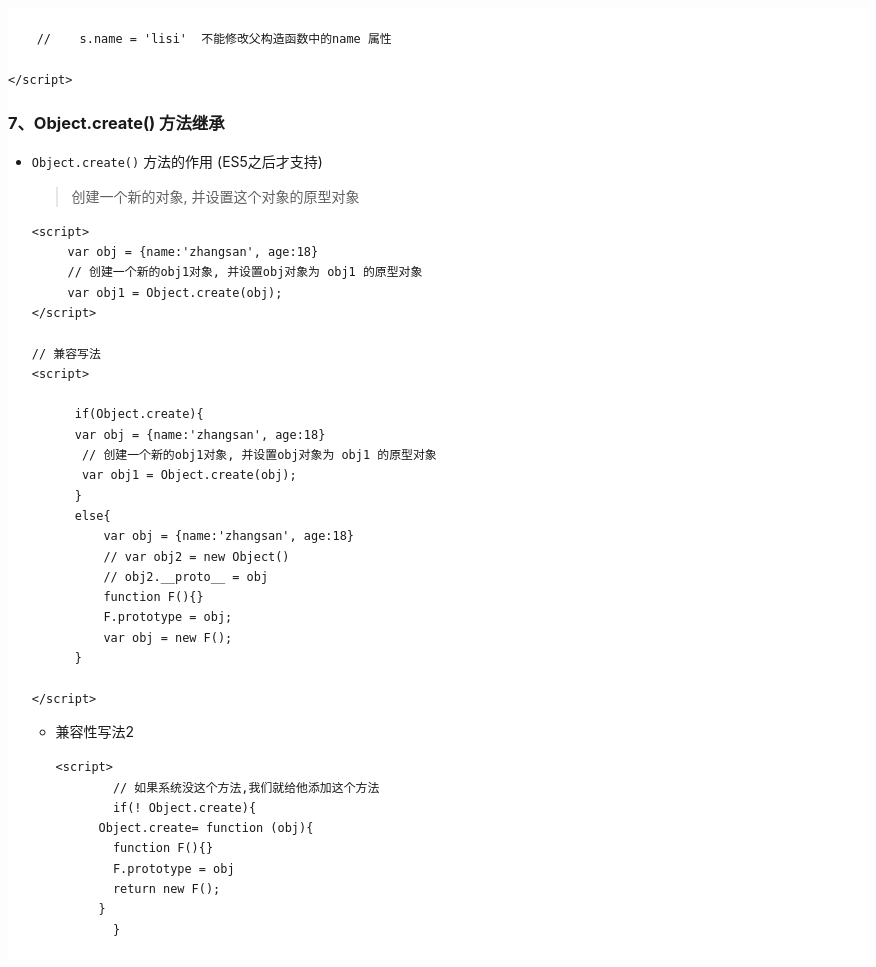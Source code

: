   ```
      
      //    s.name = 'lisi'  不能修改父构造函数中的name 属性
   
  </script>
  ```

  

### 7、Object.create() 方法继承 



- `Object.create()` 方法的作用 (ES5之后才支持)

  > 创建一个新的对象, 并设置这个对象的原型对象

  ```
  <script>
       var obj = {name:'zhangsan', age:18}
       // 创建一个新的obj1对象, 并设置obj对象为 obj1 的原型对象
       var obj1 = Object.create(obj);
  </script>
  
  // 兼容写法
  <script>
  
  		if(Object.create){
        var obj = {name:'zhangsan', age:18}
         // 创建一个新的obj1对象, 并设置obj对象为 obj1 的原型对象
         var obj1 = Object.create(obj);
  		}
  		else{
  			var obj = {name:'zhangsan', age:18}
  			// var obj2 = new Object()
  			// obj2.__proto__ = obj
  			function F(){}
  			F.prototype = obj;
  			var obj = new F();
  		}
       
  </script>
  
  ```

  - 兼容性写法2

    ```
    <script>
    		// 如果系统没这个方法,我们就给他添加这个方法
    		if(! Object.create){
          Object.create= function (obj){
          	function F(){}
          	F.prototype = obj
          	return new F();
          }
    		} 
    		